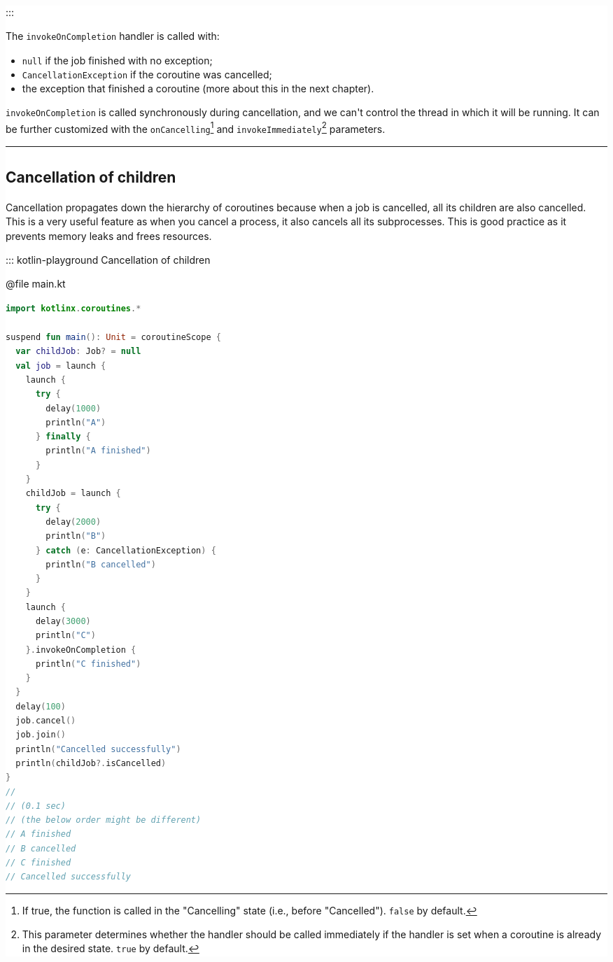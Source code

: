 :::

The `invokeOnCompletion` handler is called with:

- `null` if the job finished with no exception;
- `CancellationException` if the coroutine was cancelled;
- the exception that finished a coroutine (more about this in the next chapter).

`invokeOnCompletion` is called synchronously during cancellation, and we can't control the thread in which it will be running. It can be further customized with the `onCancelling`[^3] and `invokeImmediately`[^4] parameters.

---

## Cancellation of children

Cancellation propagates down the hierarchy of coroutines because when a job is cancelled, all its children are also cancelled. This is a very useful feature as when you cancel a process, it also cancels all its subprocesses. This is good practice as it prevents memory leaks and frees resources.

::: kotlin-playground Cancellation of children

@file main.kt

```kotlin
import kotlinx.coroutines.*

suspend fun main(): Unit = coroutineScope {
  var childJob: Job? = null
  val job = launch {
    launch {
      try {
        delay(1000)
        println("A")
      } finally {
        println("A finished")
      }
    }
    childJob = launch {
      try {
        delay(2000)
        println("B")
      } catch (e: CancellationException) {
        println("B cancelled")
      }
    }
    launch {
      delay(3000)
      println("C")
    }.invokeOnCompletion {
      println("C finished")
    }
  }
  delay(100)
  job.cancel()
  job.join()
  println("Cancelled successfully")
  println(childJob?.isCancelled)
}
//
// (0.1 sec)
// (the below order might be different)
// A finished
// B cancelled
// C finished
// Cancelled successfully
```

[^1]: A good example is `CoroutineWorker` on Android, where according to the presentation [<VPIcon icon="fa-brands fa-youtube"/>*Understand Kotlin Coroutines on Android* on Google I/O'19](https://youtu.be/BOHK_w09pVA) by Sean McQuillan and Yigit Boyar (both working on Android at Google), support for coroutines was added primarily to use the cancellation mechanism.
[^2]: Actually, it's worth much more since the code is currently not very heavy (it used to be when it was stored on punched cards).
[^3]: If true, the function is called in the "Cancelling" state (i.e., before "Cancelled"). `false` by default.
[^4]: This parameter determines whether the handler should be called immediately if the handler is set when a coroutine is already in the desired state. `true` by default.
[^5]: This function first calls `cancel` and then `join`, so it is called `cancelAndJoin`. Uncle Bob would be proud.